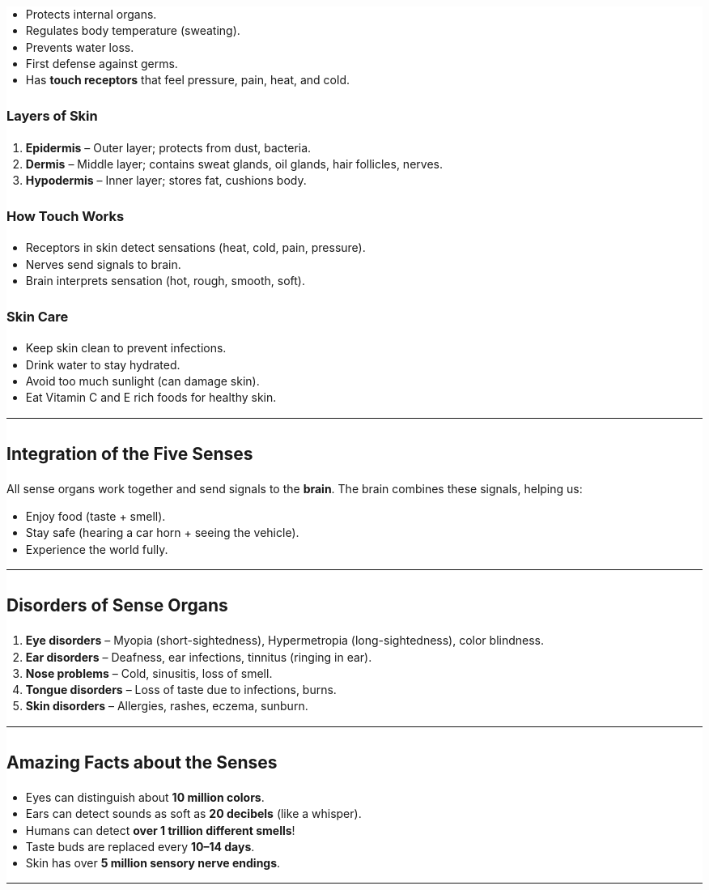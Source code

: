 * Protects internal organs.
* Regulates body temperature (sweating).
* Prevents water loss.
* First defense against germs.
* Has **touch receptors** that feel pressure, pain, heat, and cold.

### **Layers of Skin**

1. **Epidermis** – Outer layer; protects from dust, bacteria.
2. **Dermis** – Middle layer; contains sweat glands, oil glands, hair follicles, nerves.
3. **Hypodermis** – Inner layer; stores fat, cushions body.

### **How Touch Works**

* Receptors in skin detect sensations (heat, cold, pain, pressure).
* Nerves send signals to brain.
* Brain interprets sensation (hot, rough, smooth, soft).

### **Skin Care**

* Keep skin clean to prevent infections.
* Drink water to stay hydrated.
* Avoid too much sunlight (can damage skin).
* Eat Vitamin C and E rich foods for healthy skin.

---

## **Integration of the Five Senses**

All sense organs work together and send signals to the **brain**. The brain combines these signals, helping us:

* Enjoy food (taste + smell).
* Stay safe (hearing a car horn + seeing the vehicle).
* Experience the world fully.

---

## **Disorders of Sense Organs**

1. **Eye disorders** – Myopia (short-sightedness), Hypermetropia (long-sightedness), color blindness.
2. **Ear disorders** – Deafness, ear infections, tinnitus (ringing in ear).
3. **Nose problems** – Cold, sinusitis, loss of smell.
4. **Tongue disorders** – Loss of taste due to infections, burns.
5. **Skin disorders** – Allergies, rashes, eczema, sunburn.

---

## **Amazing Facts about the Senses**

* Eyes can distinguish about **10 million colors**.
* Ears can detect sounds as soft as **20 decibels** (like a whisper).
* Humans can detect **over 1 trillion different smells**!
* Taste buds are replaced every **10–14 days**.
* Skin has over **5 million sensory nerve endings**.

---